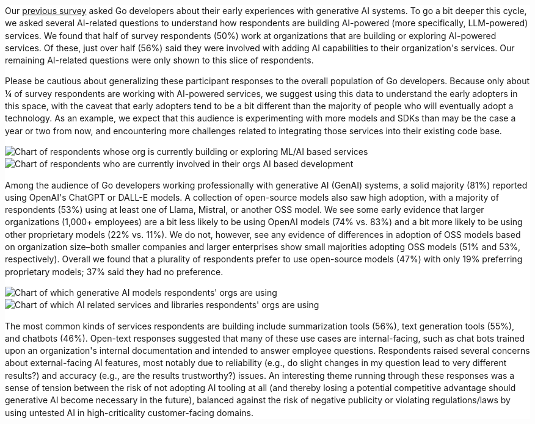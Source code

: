 Our [previous survey](/blog/survey2023-h2-results#mlai) asked Go
developers about their early experiences with generative AI systems. To go a
bit deeper this cycle, we asked several AI-related questions to understand how
respondents are building AI-powered (more specifically, LLM-powered) services.
We found that half of survey respondents (50%) work at organizations that are
building or exploring AI-powered services. Of these, just over half (56%) said
they were involved with adding AI capabilities to their organization's
services. Our remaining AI-related questions were only shown to this slice of
respondents.

Please be cautious about generalizing these participant responses to the
overall population of Go developers. Because only about ¼ of survey
respondents are working with AI-powered services, we suggest using this data
to understand the early adopters in this space, with the caveat that early
adopters tend to be a bit different than the majority of people who will
eventually adopt a technology. As an example, we expect that this audience is
experimenting with more models and SDKs than may be the case a year or two
from now, and encountering more challenges related to integrating those
services into their existing code base.

<img src="survey2024h1/ai_org.svg" alt="Chart of respondents whose org is
currently building or exploring ML/AI based services" class="chart" /> <img
src="survey2024h1/ai_involved.svg" alt="Chart of respondents who are currently
involved in their orgs AI based development" class="chart" />

Among the audience of Go developers working professionally with generative AI
(GenAI) systems, a solid majority (81%) reported using OpenAI's ChatGPT or
DALL-E models. A collection of open-source models also saw high adoption, with
a majority of respondents (53%) using at least one of Llama, Mistral, or
another OSS model. We see some early evidence that larger organizations
(1,000+ employees) are a bit less likely to be using OpenAI models (74% vs.
83%) and a bit more likely to be using other proprietary models (22% vs. 11%).
We do not, however, see any evidence of differences in adoption of OSS models
based on organization size–both smaller companies and larger enterprises show
small majorities adopting OSS models (51% and 53%, respectively). Overall we
found that a plurality of respondents prefer to use open-source models (47%)
with only 19% preferring proprietary models; 37% said they had no preference.

<img src="survey2024h1/generative_models.svg" alt="Chart of which generative
AI models respondents' orgs are using" class="chart" /> <img
src="survey2024h1/ai_libs.svg" alt="Chart of which AI related services and
libraries respondents' orgs are using" class="chart" />

The most common kinds of services respondents are building include
summarization tools (56%), text generation tools (55%), and chatbots (46%).
Open-text responses suggested that many of these use cases are
internal-facing, such as chat bots trained upon an organization's internal
documentation and intended to answer employee questions. Respondents raised
several concerns about external-facing AI features, most notably due to
reliability (e.g., do slight changes in my question lead to very different
results?) and accuracy (e.g., are the results trustworthy?) issues. An
interesting theme running through these responses was a sense of tension
between the risk of not adopting AI tooling at all (and thereby losing a
potential competitive advantage should generative AI become necessary in the
future), balanced against the risk of negative publicity or violating
regulations/laws by using untested AI in high-criticality customer-facing
domains.
